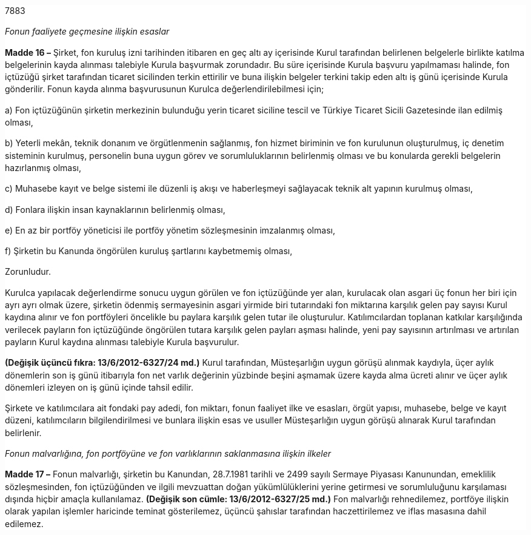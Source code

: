 7883

*Fonun faaliyete geçmesine ilişkin esaslar*

**Madde 16 –** Şirket, fon kuruluş izni tarihinden itibaren en geç altı
ay içerisinde Kurul tarafından belirlenen belgelerle birlikte katılma
belgelerinin kayda alınması talebiyle Kurula başvurmak zorundadır. Bu
süre içerisinde Kurula başvuru yapılmaması halinde, fon içtüzüğü şirket
tarafından ticaret sicilinden terkin ettirilir ve buna ilişkin belgeler
terkini takip eden altı iş günü içerisinde Kurula gönderilir. Fonun
kayda alınma başvurusunun Kurulca değerlendirilebilmesi için;

a\) Fon içtüzüğünün şirketin merkezinin bulunduğu yerin ticaret siciline
tescil ve Türkiye Ticaret Sicili Gazetesinde ilan edilmiş olması,

b\) Yeterli mekân, teknik donanım ve örgütlenmenin sağlanmış, fon hizmet
biriminin ve fon kurulunun oluşturulmuş, iç denetim sisteminin kurulmuş,
personelin buna uygun görev ve sorumluluklarının belirlenmiş olması ve
bu konularda gerekli belgelerin hazırlanmış olması,

c\) Muhasebe kayıt ve belge sistemi ile düzenli iş akışı ve haberleşmeyi
sağlayacak teknik alt yapının kurulmuş olması,

d\) Fonlara ilişkin insan kaynaklarının belirlenmiş olması,

e\) En az bir portföy yöneticisi ile portföy yönetim sözleşmesinin
imzalanmış olması,

f\) Şirketin bu Kanunda öngörülen kuruluş şartlarını kaybetmemiş olması,

Zorunludur.

Kurulca yapılacak değerlendirme sonucu uygun görülen ve fon içtüzüğünde
yer alan, kurulacak olan asgari üç fonun her biri için ayrı ayrı olmak
üzere, şirketin ödenmiş sermayesinin asgari yirmide biri tutarındaki fon
miktarına karşılık gelen pay sayısı Kurul kaydına alınır ve fon
portföyleri öncelikle bu paylara karşılık gelen tutar ile oluşturulur.
Katılımcılardan toplanan katkılar karşılığında verilecek payların fon
içtüzüğünde öngörülen tutara karşılık gelen payları aşması halinde, yeni
pay sayısının artırılması ve artırılan payların Kurul kaydına alınması
talebiyle Kurula başvurulur.

**(Değişik üçüncü fıkra: 13/6/2012-6327/24 md.)** Kurul tarafından,
Müsteşarlığın uygun görüşü alınmak kaydıyla, üçer aylık dönemlerin son
iş günü itibarıyla fon net varlık değerinin yüzbinde beşini aşmamak
üzere kayda alma ücreti alınır ve üçer aylık dönemleri izleyen on iş
günü içinde tahsil edilir.

Şirkete ve katılımcılara ait fondaki pay adedi, fon miktarı, fonun
faaliyet ilke ve esasları, örgüt yapısı, muhasebe, belge ve kayıt
düzeni, katılımcıların bilgilendirilmesi ve bunlara ilişkin esas ve
usuller Müsteşarlığın uygun görüşü alınarak Kurul tarafından belirlenir.

*Fonun malvarlığına, fon portföyüne ve fon varlıklarının saklanmasına
ilişkin ilkeler*

**Madde 17 –** Fonun malvarlığı, şirketin bu Kanundan, 28.7.1981 tarihli
ve 2499 sayılı Sermaye Piyasası Kanunundan, emeklilik sözleşmesinden,
fon içtüzüğünden ve ilgili mevzuattan doğan yükümlülüklerini yerine
getirmesi ve sorumluluğunu karşılaması dışında hiçbir amaçla
kullanılamaz. **(Değişik son cümle: 13/6/2012-6327/25 md.)** Fon
malvarlığı rehnedilemez, portföye ilişkin olarak yapılan işlemler
haricinde teminat gösterilemez, üçüncü şahıslar tarafından
haczettirilemez ve iflas masasına dahil edilemez.
